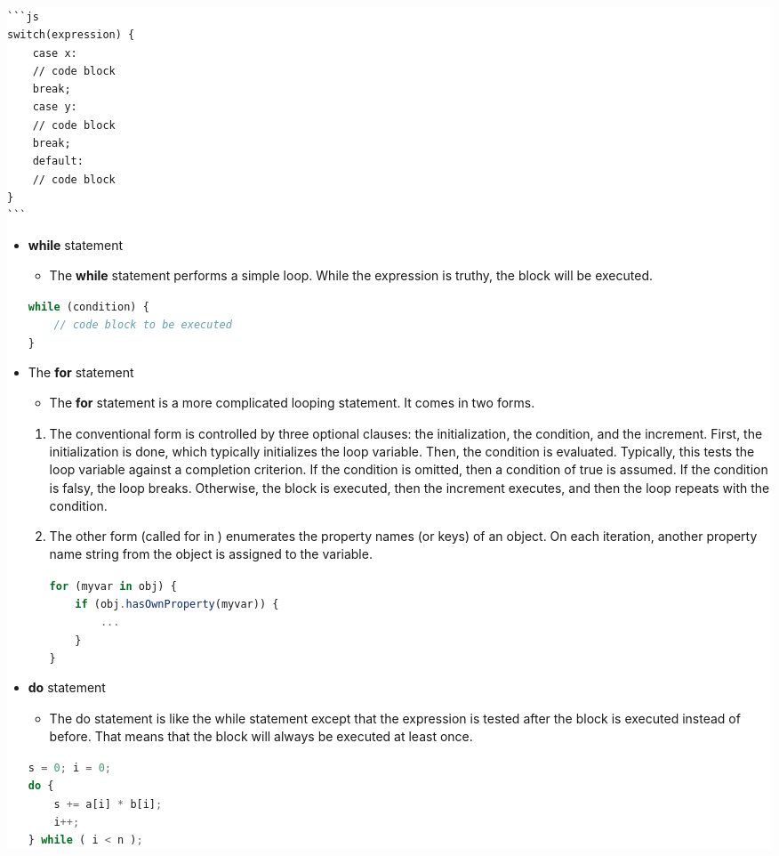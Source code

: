     ```js
    switch(expression) {
        case x:
        // code block
        break;
        case y:
        // code block
        break;
        default:
        // code block
    }
    ```

- **while** statement
    - The **while** statement performs a simple loop. While the expression is truthy, the block will be executed.

    ```js
    while (condition) {
        // code block to be executed
    }
    ```

- The **for** statement
    - The **for** statement is a more complicated looping statement. It comes in two forms.
    1. The conventional form is controlled by three optional clauses: the initialization, the
    condition, and the increment. First, the initialization is done, which typically initializes the loop variable. Then, the condition is evaluated. Typically, this tests the loop variable against a completion criterion. If the condition is omitted, then a condition of true is assumed. If the condition is falsy, the loop breaks. Otherwise, the block is executed, then the increment executes, and then the loop repeats with the condition.
    2. The other form (called for in ) enumerates the property names (or keys) of an object.
    On each iteration, another property name string from the object is assigned to the
    variable.

        ```js
        for (myvar in obj) {
            if (obj.hasOwnProperty(myvar)) {
                ...
            }
        }
        ```

- **do** statement
    - The do statement is like the while statement except that the expression is tested after the block is executed instead of before. That means that the block will always be executed at least once.

    ```js
    s = 0; i = 0;
    do {
        s += a[i] * b[i];
        i++;
    } while ( i < n );
    ```
